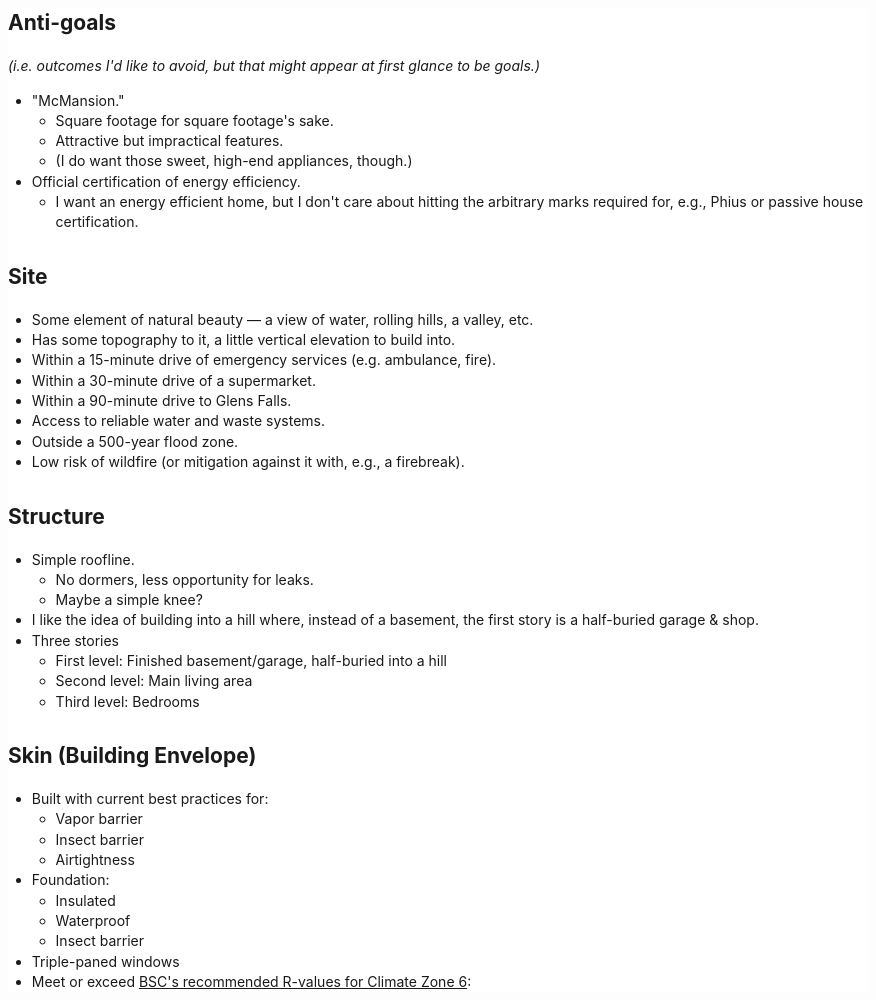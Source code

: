 ## Anti-goals

*(i.e. outcomes I'd like to avoid, but that might appear at first glance to be goals.)*

- "McMansion."
  - Square footage for square footage's sake.
  - Attractive but impractical features.
  - (I do want those sweet, high-end appliances, though.)
- Official certification of energy efficiency.
  - I want an energy efficient home, but I don't care about hitting the arbitrary marks required for, e.g., Phius or
    passive house certification.

## Site

- Some element of natural beauty — a view of water, rolling hills, a valley, etc.
- Has some topography to it, a little vertical elevation to build into.
- Within a 15-minute drive of emergency services (e.g. ambulance, fire).
- Within a 30-minute drive of a supermarket.
- Within a 90-minute drive to Glens Falls.
- Access to reliable water and waste systems.
- Outside a 500-year flood zone.
- Low risk of wildfire (or mitigation against it with, e.g., a firebreak).

## Structure

- Simple roofline.
  - No dormers, less opportunity for leaks.
  - Maybe a simple knee?
- I like the idea of building into a hill where, instead of a basement, the first story is a half-buried garage & shop.
- Three stories
  - First level: Finished basement/garage, half-buried into a hill
  - Second level: Main living area
  - Third level: Bedrooms

## Skin (Building Envelope)

- Built with current best practices for:
  - Vapor barrier
  - Insect barrier
  - Airtightness
- Foundation:
  - Insulated
  - Waterproof
  - Insect barrier
- Triple-paned windows
- Meet or exceed [BSC's recommended R-values for Climate Zone
  6](https://buildingscience.com/sites/default/files/migrate/pdf/BA-1005_High%20R-Value_Walls_Case_Study.pdf):
